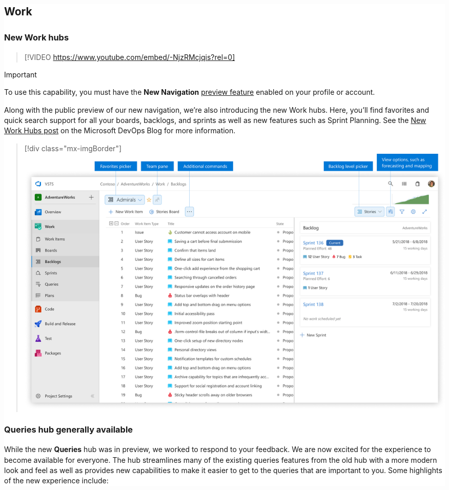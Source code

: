 ## Work

### New Work hubs

> [!VIDEO https://www.youtube.com/embed/-NjzRMcjqis?rel=0]

> [!IMPORTANT]
> To use this capability, you must have the **New Navigation** [preview feature](/azure/devops/project/navigation/preview-features) enabled on your profile or account.

Along with the public preview of our new navigation, we’re also introducing the new Work hubs. Here, you’ll find favorites and quick search support for all your boards, backlogs, and sprints as well as new features such as Sprint Planning. See the [New Work Hubs post](https://blogs.msdn.microsoft.com/devops/2018/06/22/new-work-hubs/) on the Microsoft DevOps Blog for more information.

> [!div class="mx-imgBorder"]
> ![New Work hubs](media/136_20.png)

### Queries hub generally available

While the new **Queries** hub was in preview, we worked to respond to your feedback. We are now excited for the experience to become available for everyone. The hub streamlines many of the existing queries features from the old hub with a more modern look and feel as well as provides new capabilities to make it easier to get to the queries that are important to you. Some highlights of the new experience include:
